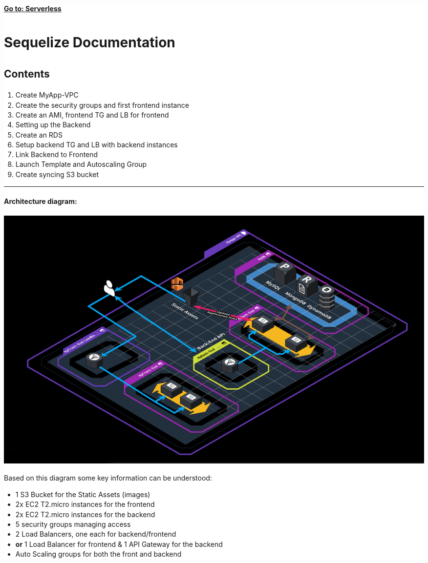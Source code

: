 #### [Go to: Serverless](serverless_documentation.md#contents)

#  Sequelize Documentation

## Contents
1. Create MyApp-VPC
2. Create the security groups and first frontend instance
3. Create an AMI, frontend TG and LB for frontend
4. Setting up the Backend
5. Create an RDS
6. Setup backend TG and LB with backend instances
7. Link Backend to Frontend
8. Launch Template and Autoscaling Group
9. Create syncing S3 bucket

---

#### Architecture diagram:

![alt_text](./assets/images/architecture.png "network_architecture")

Based on this diagram some key information can be understood: 

- 1 S3 Bucket for the Static Assets (images)
- 2x EC2 T2.micro instances for the frontend
- 2x EC2 T2.micro instances for the backend
- 5 security groups managing access
- 2 Load Balancers, one each for backend/frontend
- **or** 1 Load Balancer for frontend & 1 API Gateway for the backend
- Auto Scaling groups for both the front and backend
